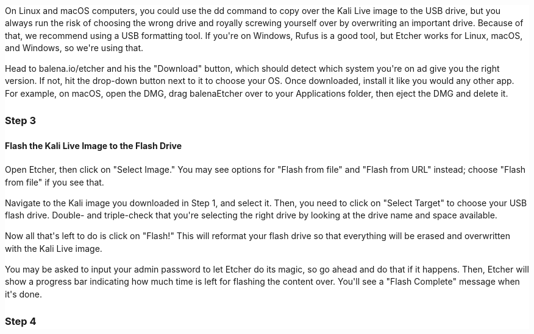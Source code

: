 On Linux and macOS computers, you could use the dd command to copy over the Kali Live image to the USB drive, but you always run the risk of choosing the wrong drive and royally screwing yourself over by overwriting an important drive. Because of that, we recommend using a USB formatting tool. If you're on Windows, Rufus is a good tool, but Etcher works for Linux, macOS, and Windows, so we're using that.


Head to balena.io/etcher and his the "Download" button, which should detect which system you're on ad give you the right version. If not, hit the drop-down button next to it to choose your OS. Once downloaded, install it like you would any other app. For example, on macOS, open the DMG, drag balenaEtcher over to your Applications folder, then eject the DMG and delete it.

<p align="center">
<a href="https://1.bp.blogspot.com/-PUN-13sFl_0/YK8Ms4rkNlI/AAAAAAAAA5g/djLupFXMKi4o7rDH30xk1G-qXPGq30YuwCLcBGAsYHQ/s1280/2.jpg"></a>
</p>

### Step 3

#### Flash the Kali Live Image to the Flash Drive

Open Etcher, then click on "Select Image." You may see options for "Flash from file" and "Flash from URL" instead; choose "Flash from file" if you see that.

<p align="center">
<a href="https://1.bp.blogspot.com/-Pg2W6ITMtFE/YK8Mx0ZFGAI/AAAAAAAAA5k/Uv8O6eqOfUIXkhRZD0IyFuiP70UPV0sCgCLcBGAsYHQ/s1280/3.jpg"></a>
</p>

Navigate to the Kali image you downloaded in Step 1, and select it. Then, you need to click on "Select Target" to choose your USB flash drive. Double- and triple-check that you're selecting the right drive by looking at the drive name and space available.

<p align="center">
<a href="https://1.bp.blogspot.com/-5EO9Z7ujJtk/YK8M3eoBZDI/AAAAAAAAA5o/3q9WdZjN_7E_-ES1kPDvC_J__HpwB2-jQCLcBGAsYHQ/s1280/4.jpg"></a>
</p>

Now all that's left to do is click on "Flash!" This will reformat your flash drive so that everything will be erased and overwritten with the Kali Live image.

<p align="center">
<a href="https://1.bp.blogspot.com/-jVhBuhwRP50/YK8M7zjzsVI/AAAAAAAAA5s/rp9rwfYvot4CfO-fQhigqLOX1NVTQ8W4ACLcBGAsYHQ/s1280/5.jpg"></a>
</p>

You may be asked to input your admin password to let Etcher do its magic, so go ahead and do that if it happens. Then, Etcher will show a progress bar indicating how much time is left for flashing the content over. You'll see a "Flash Complete" message when it's done.

<p align="center">
<a href="https://1.bp.blogspot.com/-L3X36hE8ZlU/YK8NBNLikDI/AAAAAAAAA50/-bT_G20vJqQBDwLzafmOyKNJxSrUEDRoQCLcBGAsYHQ/s1280/6.jpg"></a>
</p>

### Step 4
